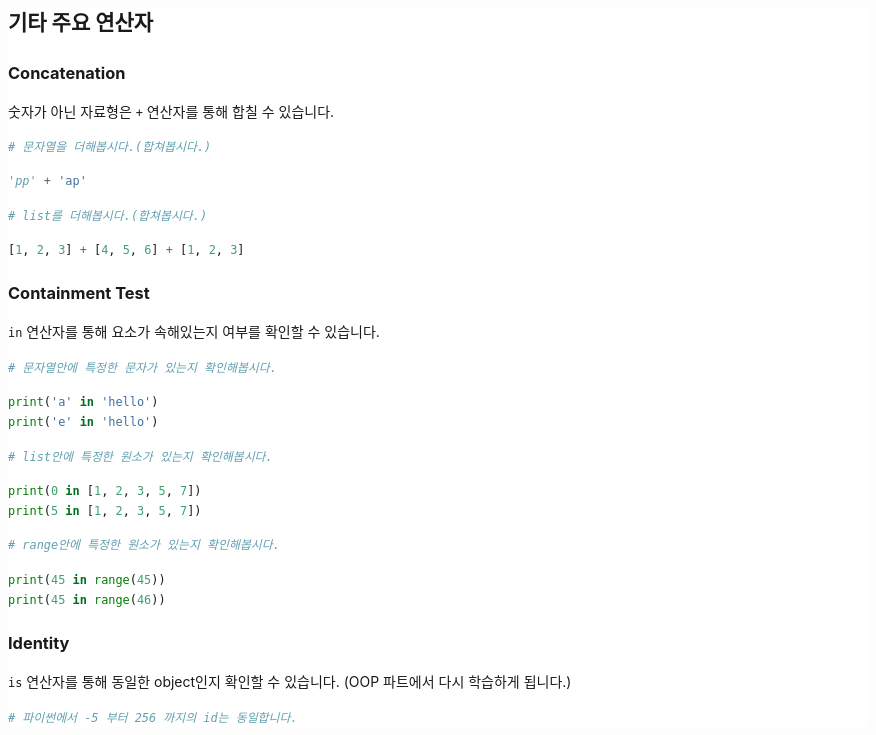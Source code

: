 ## 기타 주요 연산자

### Concatenation

숫자가 아닌 자료형은 `+` 연산자를 통해 합칠 수 있습니다.

```python
# 문자열을 더해봅시다.(합쳐봅시다.)
```

```python
'pp' + 'ap'
```

```python
# list를 더해봅시다.(합쳐봅시다.)
```

```python
[1, 2, 3] + [4, 5, 6] + [1, 2, 3]
```

### Containment Test

`in` 연산자를 통해 요소가 속해있는지 여부를 확인할 수 있습니다.

```python
# 문자열안에 특정한 문자가 있는지 확인해봅시다.
```

```python
print('a' in 'hello')
print('e' in 'hello')
```

```python
# list안에 특정한 원소가 있는지 확인해봅시다.
```

```python
print(0 in [1, 2, 3, 5, 7])
print(5 in [1, 2, 3, 5, 7])
```

```python
# range안에 특정한 원소가 있는지 확인해봅시다.
```

```python
print(45 in range(45))
print(45 in range(46))
```

### Identity

`is` 연산자를 통해 동일한 object인지 확인할 수 있습니다. (OOP 파트에서 다시 학습하게 됩니다.)

```python
# 파이썬에서 -5 부터 256 까지의 id는 동일합니다.
```

